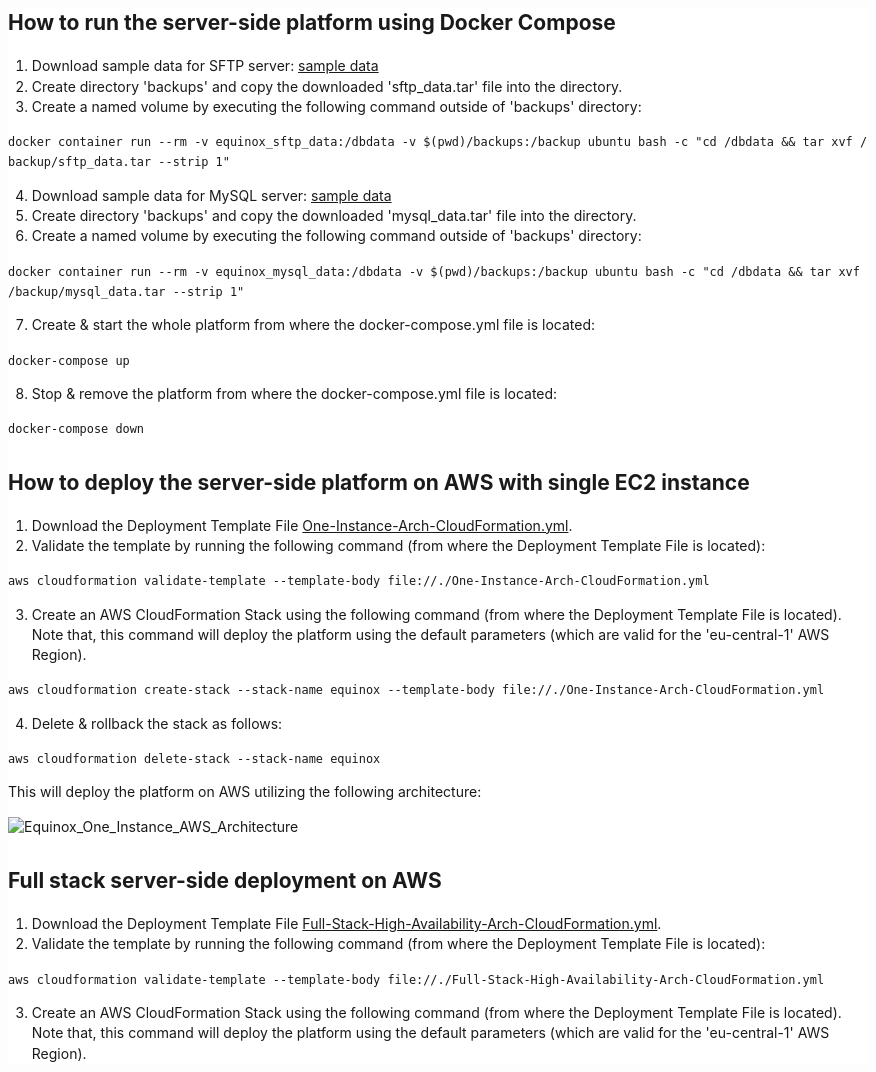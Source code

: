 ## How to run the server-side platform using Docker Compose
1. Download sample data for SFTP server: [sample data](https://drive.google.com/uc?export=download&id=1Ldr7vujbLYqOiaes0DtSNiEDNBN8yHa6)
2. Create directory 'backups' and copy the downloaded 'sftp_data.tar' file into the directory.
3. Create a named volume by executing the following command outside of 'backups' directory:
```docker
docker container run --rm -v equinox_sftp_data:/dbdata -v $(pwd)/backups:/backup ubuntu bash -c "cd /dbdata && tar xvf /backup/sftp_data.tar --strip 1"
```
4. Download sample data for MySQL server: [sample data](https://drive.google.com/uc?export=download&id=1lvzTEUpvwJw7Om-xPynxSe2d3do5f6oz)
5. Create directory 'backups' and copy the downloaded 'mysql_data.tar' file into the directory.
6. Create a named volume by executing the following command outside of 'backups' directory:
```docker
docker container run --rm -v equinox_mysql_data:/dbdata -v $(pwd)/backups:/backup ubuntu bash -c "cd /dbdata && tar xvf /backup/mysql_data.tar --strip 1"
```
7. Create & start the whole platform from where the docker-compose.yml file is located:
```docker
docker-compose up
```
8. Stop & remove the platform from where the docker-compose.yml file is located:
```docker
docker-compose down
```

## How to deploy the server-side platform on AWS with single EC2 instance
1. Download the Deployment Template File [One-Instance-Arch-CloudFormation.yml](https://github.com/muratartim/Equinox/blob/master/docs/aws/cloud-formation/One-Instance-Arch-CloudFormation.yml).
2. Validate the template by running the following command (from where the Deployment Template File is located):
```
aws cloudformation validate-template --template-body file://./One-Instance-Arch-CloudFormation.yml
```
3. Create an AWS CloudFormation Stack using the following command (from where the Deployment Template File is located). Note that, this command will deploy the platform using the default parameters (which are valid for the 'eu-central-1' AWS Region).
```
aws cloudformation create-stack --stack-name equinox --template-body file://./One-Instance-Arch-CloudFormation.yml
```
4. Delete & rollback the stack as follows:
```
aws cloudformation delete-stack --stack-name equinox
```

This will deploy the platform on AWS utilizing the following architecture:

<img width="1018" alt="Equinox_One_Instance_AWS_Architecture" src="https://user-images.githubusercontent.com/13915745/70265112-0684f280-179a-11ea-8562-5996c8235707.png">

## Full stack server-side deployment on AWS
1. Download the Deployment Template File [Full-Stack-High-Availability-Arch-CloudFormation.yml](https://github.com/muratartim/Equinox/blob/master/docs/aws/cloud-formation/Full-Stack-High-Availability-Arch-CloudFormation.yml). 
2. Validate the template by running the following command (from where the Deployment Template File is located):
```
aws cloudformation validate-template --template-body file://./Full-Stack-High-Availability-Arch-CloudFormation.yml
```
3. Create an AWS CloudFormation Stack using the following command (from where the Deployment Template File is located). Note that, this command will deploy the platform using the default parameters (which are valid for the 'eu-central-1' AWS Region).
```
```